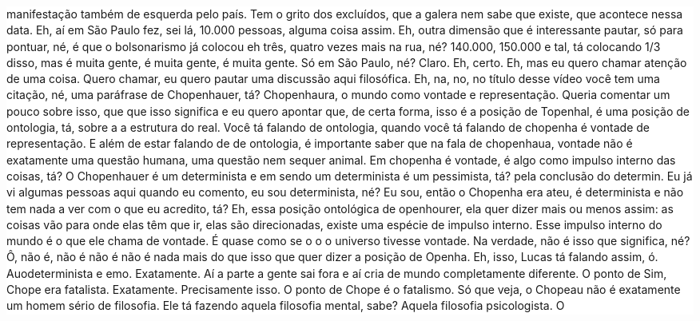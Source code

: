 manifestação também de esquerda pelo
país. Tem o grito dos excluídos, que a
galera nem sabe que existe, que acontece
nessa data. Eh, aí em São Paulo fez, sei
lá, 10.000 pessoas, alguma coisa assim.
Eh, outra dimensão que é interessante
pautar, só para pontuar, né, é que o
bolsonarismo já colocou
eh
três, quatro vezes mais na rua, né?
140.000, 150.000 e tal, tá colocando 1/3
disso, mas é muita gente, é muita gente,
é muita gente. Só em São Paulo, né?
Claro. Eh,
certo. Eh, mas eu quero chamar atenção
de uma coisa. Quero chamar, eu quero
pautar uma discussão aqui filosófica.
Eh, na, no, no título desse vídeo você
tem uma citação, né, uma paráfrase de
Chopenhauer, tá? Chopenhaura, o mundo
como vontade e representação.
Queria comentar um pouco sobre isso, que
que isso significa e eu quero apontar
que, de certa forma, isso é a posição de
Topenhal, é uma posição de ontologia,
tá, sobre a a estrutura do real. Você tá
falando de ontologia, quando você tá
falando de chopenha é vontade de
representação. E além de estar falando
de de ontologia, é importante saber que
na fala de chopenhaua, vontade não é
exatamente uma questão humana, uma
questão nem sequer animal. Em chopenha é
vontade, é algo como impulso interno das
coisas, tá? O Chopenhauer é um
determinista e em sendo um determinista
é um pessimista, tá? pela conclusão do
determin. Eu já vi algumas pessoas aqui
quando eu comento, eu sou determinista,
né? Eu sou, então o Chopenha era ateu, é
determinista
e não tem nada a ver com o que eu
acredito, tá? Eh, essa posição
ontológica de openhourer, ela quer dizer
mais ou menos assim: as coisas
vão para onde elas têm que ir, elas são
direcionadas, existe uma espécie de
impulso interno. Esse impulso interno do
mundo é o que ele chama de vontade. É
quase como se o o o universo tivesse
vontade. Na verdade, não é isso que
significa, né? Ô, não é, não é não é não
é nada mais do que isso que quer dizer a
posição de Openha. Eh,
isso, Lucas tá falando assim, ó.
Auodeterminista e emo. Exatamente. Aí a
parte a gente sai fora e aí cria de
mundo completamente diferente. O ponto
de Sim, Chope era fatalista. Exatamente.
Precisamente isso. O ponto de Chope é o
fatalismo. Só que veja, o Chopeau não é
exatamente um homem sério de filosofia.
Ele tá fazendo aquela filosofia mental,
sabe? Aquela filosofia psicologista. O